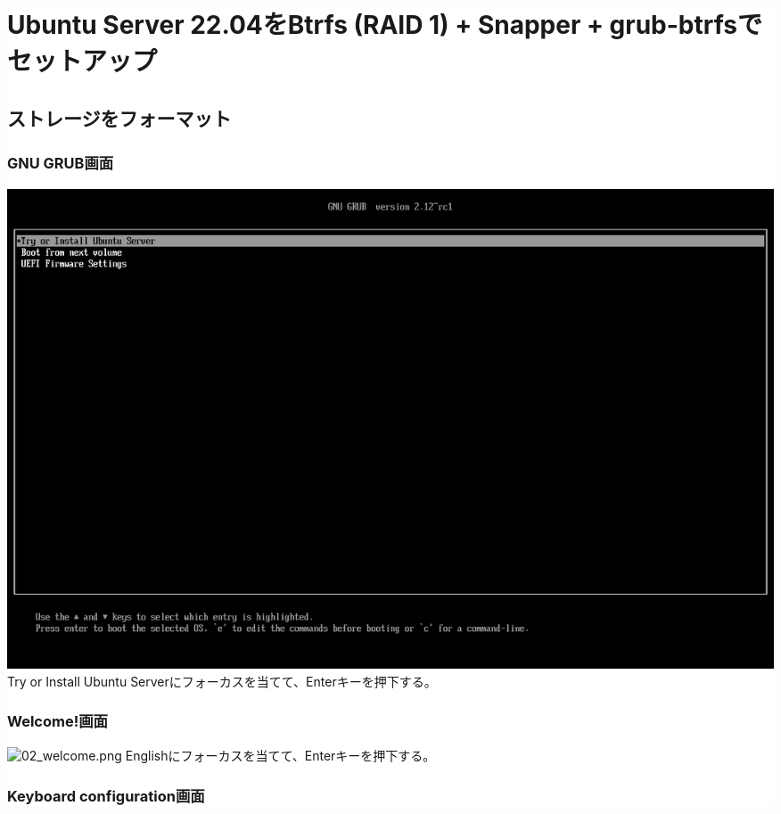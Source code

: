 # Ubuntu Server 22.04をBtrfs (RAID 1) + Snapper + grub-btrfsでセットアップ
## ストレージをフォーマット
### GNU GRUB画面
![](01_grub.png)
Try or Install Ubuntu Serverにフォーカスを当てて、Enterキーを押下する。

### Welcome!画面
![02_welcome.png](https://qiita-image-store.s3.ap-northeast-1.amazonaws.com/0/122614/536f6e62-e55f-9736-d7c0-2c37774146cd.png)
Englishにフォーカスを当てて、Enterキーを押下する。

### Keyboard configuration画面